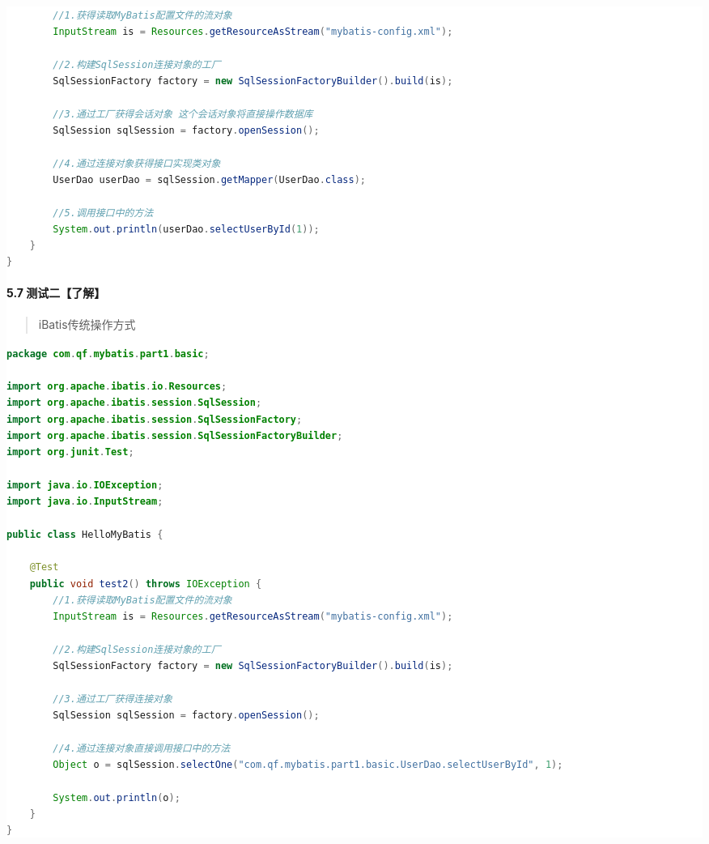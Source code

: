 ```java
		//1.获得读取MyBatis配置文件的流对象
        InputStream is = Resources.getResourceAsStream("mybatis-config.xml");

        //2.构建SqlSession连接对象的工厂
        SqlSessionFactory factory = new SqlSessionFactoryBuilder().build(is);

        //3.通过工厂获得会话对象 这个会话对象将直接操作数据库
        SqlSession sqlSession = factory.openSession();

        //4.通过连接对象获得接口实现类对象  
        UserDao userDao = sqlSession.getMapper(UserDao.class);

        //5.调用接口中的方法
        System.out.println(userDao.selectUserById(1));
    }
}
```



#### 5.7 测试二【了解】

> iBatis传统操作方式

```java
package com.qf.mybatis.part1.basic;

import org.apache.ibatis.io.Resources;
import org.apache.ibatis.session.SqlSession;
import org.apache.ibatis.session.SqlSessionFactory;
import org.apache.ibatis.session.SqlSessionFactoryBuilder;
import org.junit.Test;

import java.io.IOException;
import java.io.InputStream;

public class HelloMyBatis {

    @Test
    public void test2() throws IOException {
		//1.获得读取MyBatis配置文件的流对象
        InputStream is = Resources.getResourceAsStream("mybatis-config.xml");

        //2.构建SqlSession连接对象的工厂
        SqlSessionFactory factory = new SqlSessionFactoryBuilder().build(is);

        //3.通过工厂获得连接对象
        SqlSession sqlSession = factory.openSession();

        //4.通过连接对象直接调用接口中的方法
		Object o = sqlSession.selectOne("com.qf.mybatis.part1.basic.UserDao.selectUserById", 1);
      
      	System.out.println(o);
    }
}
```
